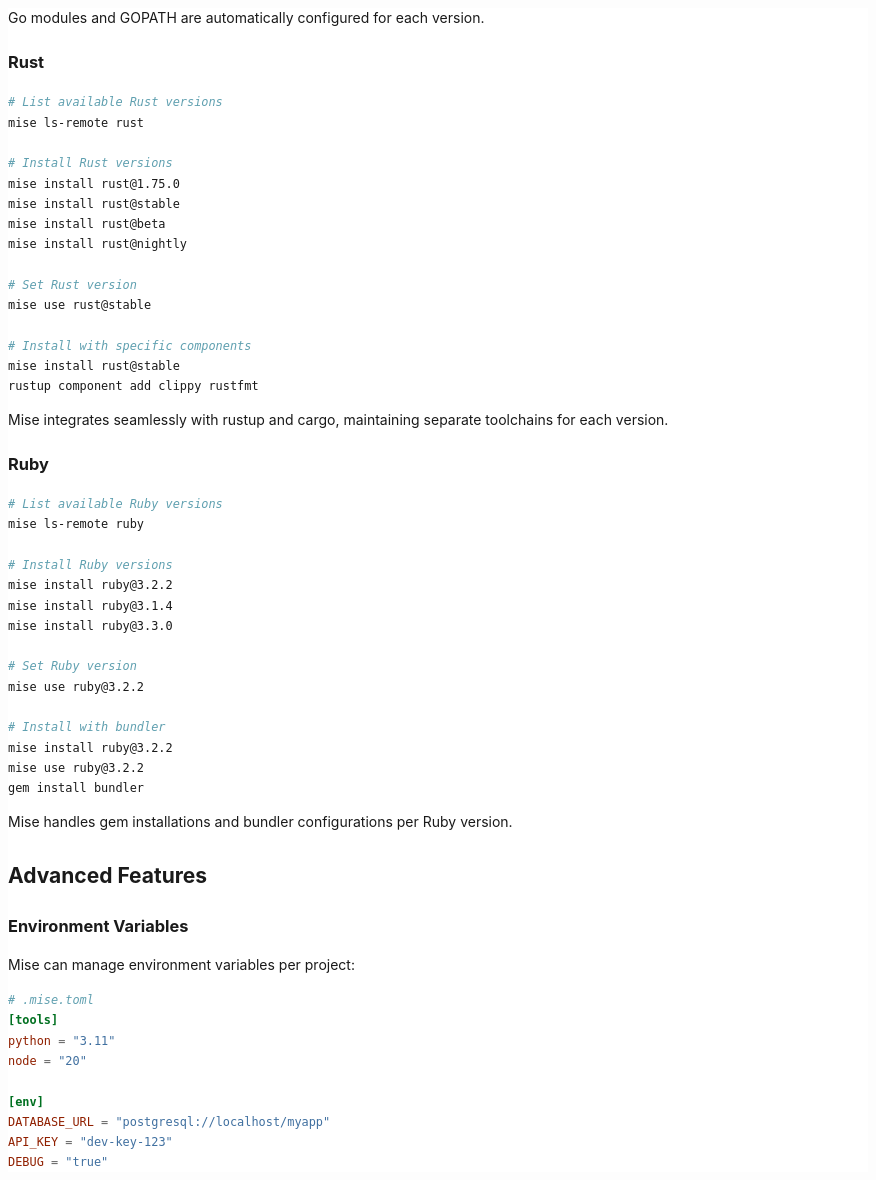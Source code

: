 Go modules and GOPATH are automatically configured for each version.

### Rust

```bash
# List available Rust versions
mise ls-remote rust

# Install Rust versions
mise install rust@1.75.0
mise install rust@stable
mise install rust@beta
mise install rust@nightly

# Set Rust version
mise use rust@stable

# Install with specific components
mise install rust@stable
rustup component add clippy rustfmt
```

Mise integrates seamlessly with rustup and cargo, maintaining separate toolchains for each version.

### Ruby

```bash
# List available Ruby versions
mise ls-remote ruby

# Install Ruby versions
mise install ruby@3.2.2
mise install ruby@3.1.4
mise install ruby@3.3.0

# Set Ruby version
mise use ruby@3.2.2

# Install with bundler
mise install ruby@3.2.2
mise use ruby@3.2.2
gem install bundler
```

Mise handles gem installations and bundler configurations per Ruby version.

## Advanced Features

### Environment Variables
Mise can manage environment variables per project:

```toml
# .mise.toml
[tools]
python = "3.11"
node = "20"

[env]
DATABASE_URL = "postgresql://localhost/myapp"
API_KEY = "dev-key-123"
DEBUG = "true"
```
